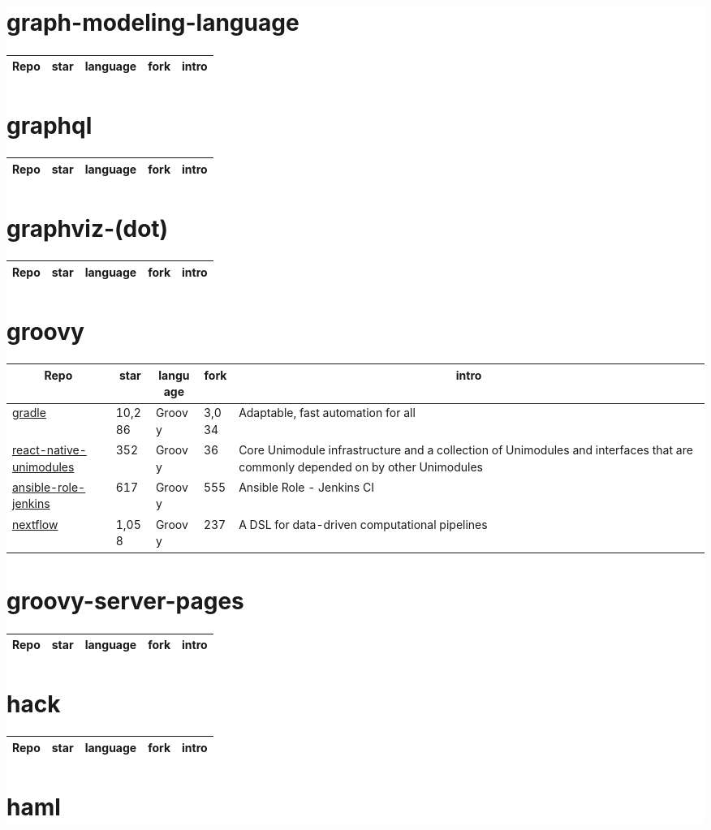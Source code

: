 

# graph-modeling-language

Repo|star|language|fork|intro
-|-|-|-|-



# graphql

Repo|star|language|fork|intro
-|-|-|-|-



# graphviz-(dot)

Repo|star|language|fork|intro
-|-|-|-|-



# groovy

Repo|star|language|fork|intro
-|-|-|-|-
[gradle](https://github.com/gradle/gradle)|10,286|Groovy|3,034|Adaptable, fast automation for all
[react-native-unimodules](https://github.com/unimodules/react-native-unimodules)|352|Groovy|36|Core Unimodule infrastructure and a collection of Unimodules and interfaces that are commonly depended on by other Unimodules
[ansible-role-jenkins](https://github.com/geerlingguy/ansible-role-jenkins)|617|Groovy|555|Ansible Role - Jenkins CI
[nextflow](https://github.com/nextflow-io/nextflow)|1,058|Groovy|237|A DSL for data-driven computational pipelines


# groovy-server-pages

Repo|star|language|fork|intro
-|-|-|-|-



# hack

Repo|star|language|fork|intro
-|-|-|-|-



# haml
